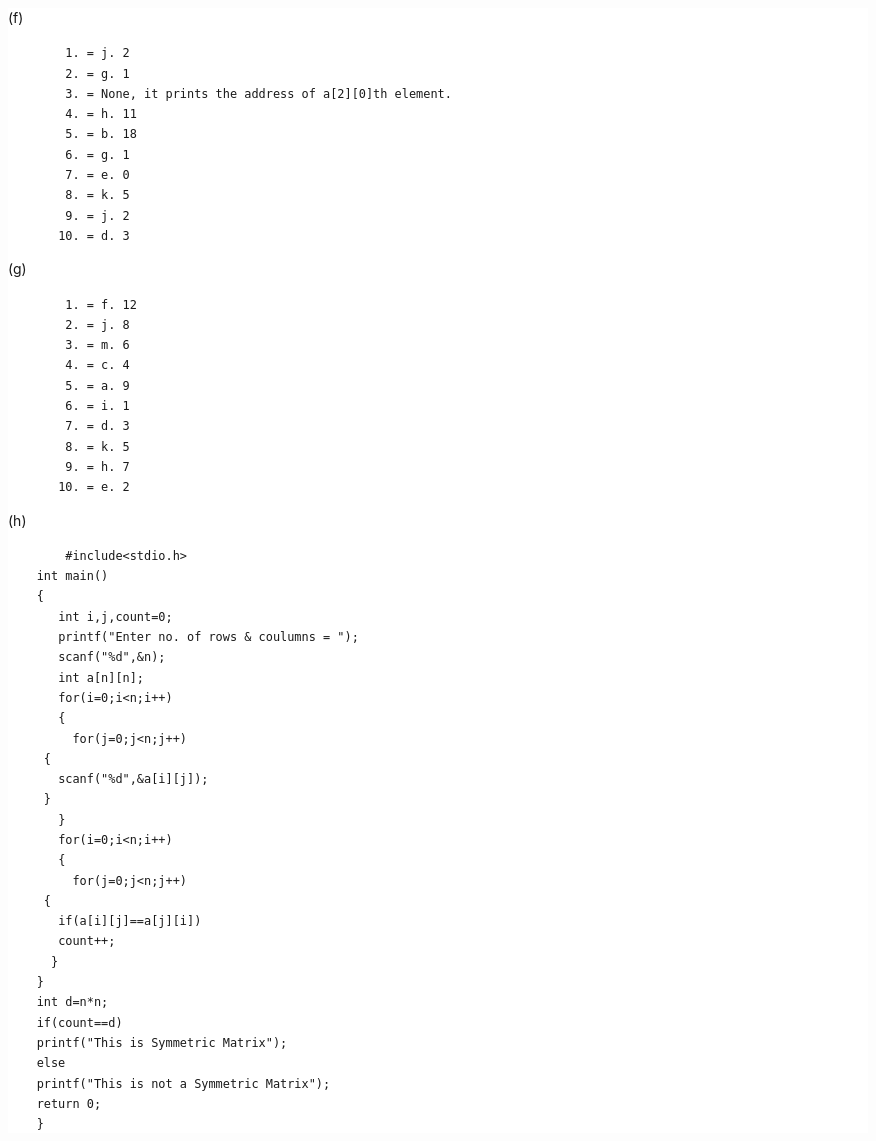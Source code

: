
(f)

            1. = j. 2
            2. = g. 1
            3. = None, it prints the address of a[2][0]th element.
            4. = h. 11
            5. = b. 18
            6. = g. 1
            7. = e. 0
            8. = k. 5
            9. = j. 2
           10. = d. 3


(g)

            1. = f. 12
            2. = j. 8
            3. = m. 6
            4. = c. 4
            5. = a. 9
            6. = i. 1
            7. = d. 3
            8. = k. 5
            9. = h. 7
           10. = e. 2


(h)

            #include<stdio.h>
        int main()
        {
           int i,j,count=0;
           printf("Enter no. of rows & coulumns = ");
           scanf("%d",&n);
           int a[n][n];
           for(i=0;i<n;i++)
           {
             for(j=0;j<n;j++)
    	 {
    	   scanf("%d",&a[i][j]);
    	 }
           }
           for(i=0;i<n;i++)
           {
             for(j=0;j<n;j++)
    	 {
    	   if(a[i][j]==a[j][i])
    	   count++;
    	  }
    	}
    	int d=n*n;
    	if(count==d)
    	printf("This is Symmetric Matrix");
    	else
    	printf("This is not a Symmetric Matrix");
    	return 0;
    	}
